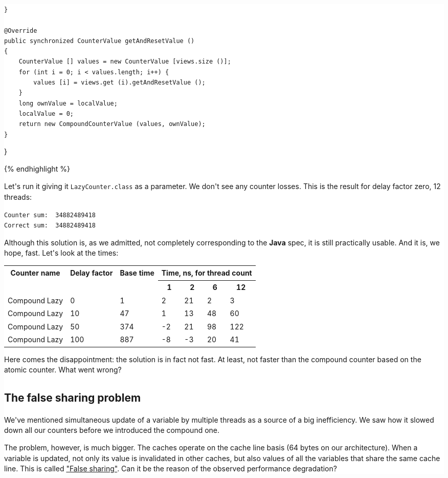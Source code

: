    }

    @Override
    public synchronized CounterValue getAndResetValue ()
    {
        CounterValue [] values = new CounterValue [views.size ()];
        for (int i = 0; i < values.length; i++) {
            values [i] = views.get (i).getAndResetValue ();
        }
        long ownValue = localValue;
        localValue = 0;
        return new CompoundCounterValue (values, ownValue);
    }
}

{% endhighlight %}

Let's run it giving it `LazyCounter.class` as a parameter. We don't see any counter losses. This is the result for delay factor zero, 12 threads:

    Counter sum:  34882489418
    Correct sum:  34882489418

Although this solution is, as we admitted, not completely corresponding to the **Java** spec, it is still practically usable. And it is, we hope, fast. Let's look at the times:

<table class="numeric">
<tr><th rowspan="2">Counter name</th><th rowspan="2">Delay factor</th><th rowspan="2">Base time</th><th colspan="4">Time, ns, for thread count</th></tr>
<tr><th>1</th><th>2</th><th>6</th><th>12</th></tr>
<tr><td class="label"> Compound Lazy </td><td>   0 </td><td>   1</td><td> 2</td><td>  21</td><td>   2</td><td>   3</td></tr>
<tr><td class="label"> Compound Lazy </td><td>  10 </td><td>  47</td><td> 1</td><td>  13</td><td>  48</td><td>  60</td></tr>
<tr><td class="label"> Compound Lazy </td><td>  50 </td><td> 374</td><td>-2</td><td>  21</td><td>  98</td><td> 122</td></tr>
<tr><td class="label"> Compound Lazy </td><td> 100 </td><td> 887</td><td>-8</td><td>  -3</td><td>  20</td><td>  41</td></tr>
</table>

Here comes the disappointment: the solution is in fact not fast. At least, not faster than the compound counter based on the atomic counter. What went wrong?

The false sharing problem
-------------------------

We've mentioned simultaneous update of a variable by multiple threads as a source of a big inefficiency. We saw how it slowed down all our counters before we introduced
the compound one.

The problem, however, is much bigger. The caches operate on the cache line basis (64 bytes on our architecture). When a variable is updated, not only its value is
invalidated in other caches, but also values of all the variables that share the same cache line. This is called ["False sharing"](https://en.wikipedia.org/wiki/False_sharing).
Can it be the reason of the observed performance degradation?
